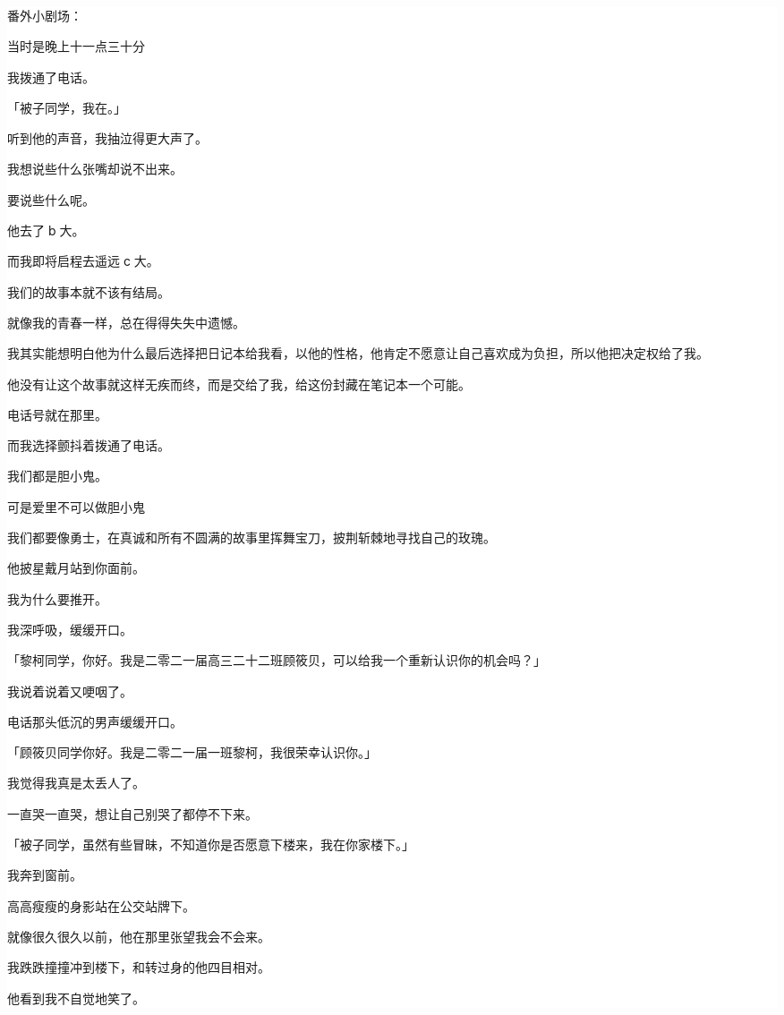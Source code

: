 番外小剧场：

当时是晚上十一点三十分

我拨通了电话。

「被子同学，我在。」

听到他的声音，我抽泣得更大声了。

我想说些什么张嘴却说不出来。

要说些什么呢。

他去了 b 大。

而我即将启程去遥远 c 大。

我们的故事本就不该有结局。

就像我的青春一样，总在得得失失中遗憾。

我其实能想明白他为什么最后选择把日记本给我看，以他的性格，他肯定不愿意让自己喜欢成为负担，所以他把决定权给了我。

他没有让这个故事就这样无疾而终，而是交给了我，给这份封藏在笔记本一个可能。

电话号就在那里。

而我选择颤抖着拨通了电话。

我们都是胆小鬼。

可是爱里不可以做胆小鬼

我们都要像勇士，在真诚和所有不圆满的故事里挥舞宝刀，披荆斩棘地寻找自己的玫瑰。

他披星戴月站到你面前。

我为什么要推开。

我深呼吸，缓缓开口。

「黎柯同学，你好。我是二零二一届高三二十二班顾筱贝，可以给我一个重新认识你的机会吗？」

我说着说着又哽咽了。

电话那头低沉的男声缓缓开口。

「顾筱贝同学你好。我是二零二一届一班黎柯，我很荣幸认识你。」

我觉得我真是太丢人了。

一直哭一直哭，想让自己别哭了都停不下来。

「被子同学，虽然有些冒昧，不知道你是否愿意下楼来，我在你家楼下。」

我奔到窗前。

高高瘦瘦的身影站在公交站牌下。

就像很久很久以前，他在那里张望我会不会来。

我跌跌撞撞冲到楼下，和转过身的他四目相对。

他看到我不自觉地笑了。
